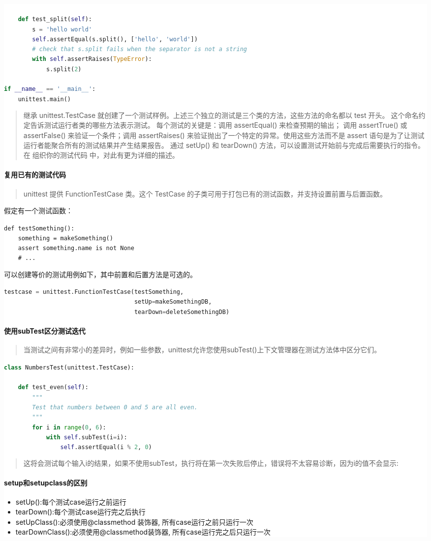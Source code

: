 ```python

    def test_split(self):
        s = 'hello world'
        self.assertEqual(s.split(), ['hello', 'world'])
        # check that s.split fails when the separator is not a string
        with self.assertRaises(TypeError):
            s.split(2)

if __name__ == '__main__':
    unittest.main()
```

> 继承 unittest.TestCase 就创建了一个测试样例。上述三个独立的测试是三个类的方法，这些方法的命名都以 test 开头。 这个命名约定告诉测试运行者类的哪些方法表示测试。
每个测试的关键是：调用 assertEqual() 来检查预期的输出； 调用 assertTrue() 或 assertFalse() 来验证一个条件；调用 assertRaises() 来验证抛出了一个特定的异常。使用这些方法而不是 assert 语句是为了让测试运行者能聚合所有的测试结果并产生结果报告。
通过 setUp() 和 tearDown() 方法，可以设置测试开始前与完成后需要执行的指令。 在 组织你的测试代码 中，对此有更为详细的描述。

#### 复用已有的测试代码
> unittest 提供 FunctionTestCase 类。这个 TestCase 的子类可用于打包已有的测试函数，并支持设置前置与后置函数。

假定有一个测试函数：
```text
def testSomething():
    something = makeSomething()
    assert something.name is not None
    # ...
```

可以创建等价的测试用例如下，其中前置和后置方法是可选的。
```python
testcase = unittest.FunctionTestCase(testSomething,
                                     setUp=makeSomethingDB,
                                     tearDown=deleteSomethingDB)
```

#### 使用subTest区分测试迭代
> 当测试之间有非常小的差异时，例如一些参数，unittest允许您使用subTest()上下文管理器在测试方法体中区分它们。

```python
class NumbersTest(unittest.TestCase):

    def test_even(self):
        """
        Test that numbers between 0 and 5 are all even.
        """
        for i in range(0, 6):
            with self.subTest(i=i):
                self.assertEqual(i % 2, 0)
```
> 这将会测试每个输入i的结果，如果不使用subTest，执行将在第一次失败后停止，错误将不太容易诊断，因为i的值不会显示:

#### setup和setupclass的区别
- setUp():每个测试case运行之前运行
- tearDown():每个测试case运行完之后执行
- setUpClass():必须使用@classmethod 装饰器,  所有case运行之前只运行一次
- tearDownClass():必须使用@classmethod装饰器, 所有case运行完之后只运行一次
